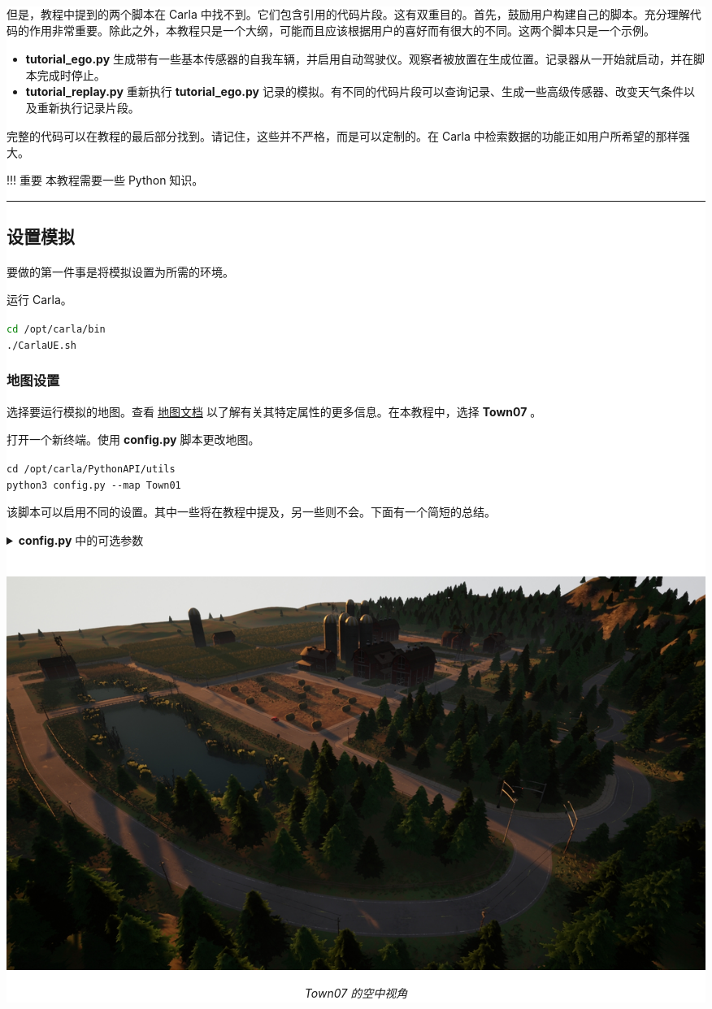 但是，教程中提到的两个脚本在 Carla 中找不到。它们包含引用的代码片段。这有双重目的。首先，鼓励用户构建自己的脚本。充分理解代码的作用非常重要。除此之外，本教程只是一个大纲，可能而且应该根据用户的喜好而有很大的不同。这两个脚本只是一个示例。

* __tutorial_ego.py__ 生成带有一些基本传感器的自我车辆，并启用自动驾驶仪。观察者被放置在生成位置。记录器从一开始就启动，并在脚本完成时停止。
* __tutorial_replay.py__ 重新执行 __tutorial_ego.py__ 记录的模拟。有不同的代码片段可以查询记录、生成一些高级传感器、改变天气条件以及重新执行记录片段。

完整的代码可以在教程的最后部分找到。请记住，这些并不严格，而是可以定制的。在 Carla 中检索数据的功能正如用户所希望的那样强大。

!!! 重要
    本教程需要一些 Python 知识。

---
## 设置模拟 <span id="set-the-simulation"></span>

要做的第一件事是将模拟设置为所需的环境。

运行 Carla。 

```sh
cd /opt/carla/bin
./CarlaUE.sh
```

### 地图设置 <span id="map-setting"></span>

选择要运行模拟的地图。查看 [地图文档](core_map.md#carla-maps) 以了解有关其特定属性的更多信息。在本教程中，选择 __Town07__ 。

打开一个新终端。使用 __config.py__ 脚本更改地图。


```
cd /opt/carla/PythonAPI/utils
python3 config.py --map Town01
```
该脚本可以启用不同的设置。其中一些将在教程中提及，另一些则不会。下面有一个简短的总结。

<details><summary> <b>config.py</b> 中的可选参数  </summary></details>
<br>

![tuto_map](img/tuto_map.jpg)
<div style="text-align: center"><i>Town07 的空中视角</i></div>
